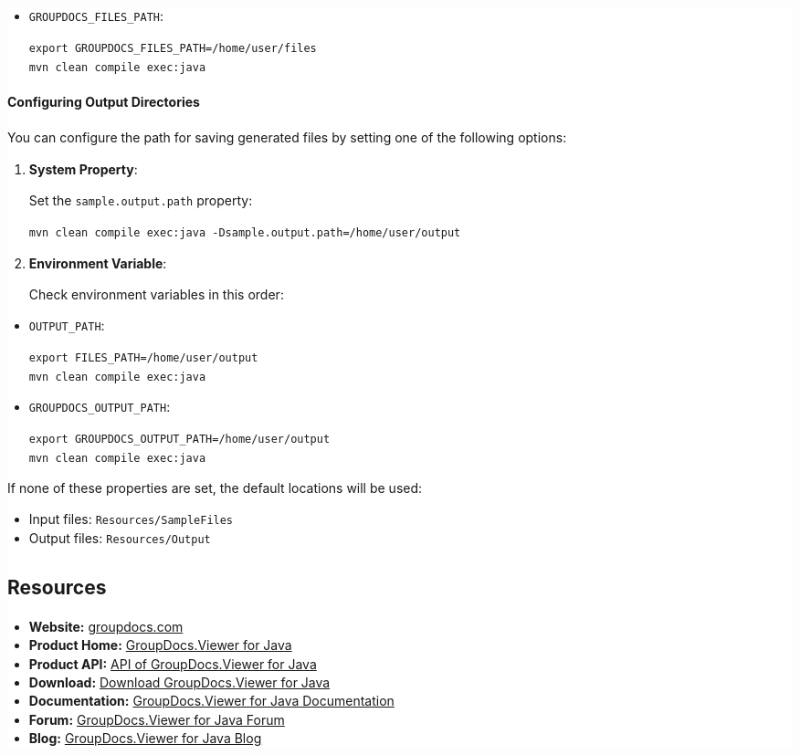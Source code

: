 - `GROUPDOCS_FILES_PATH`:
  ```shell
  export GROUPDOCS_FILES_PATH=/home/user/files
  mvn clean compile exec:java
  ```

#### Configuring Output Directories

You can configure the path for saving generated files by setting one of the following options:

1. **System Property**:

   Set the `sample.output.path` property:

     ```shell
     mvn clean compile exec:java -Dsample.output.path=/home/user/output
     ```
2. **Environment Variable**:

   Check environment variables in this order:

  - `OUTPUT_PATH`:
    ```shell
    export FILES_PATH=/home/user/output
    mvn clean compile exec:java
    ```

  - `GROUPDOCS_OUTPUT_PATH`:
    ```shell
    export GROUPDOCS_OUTPUT_PATH=/home/user/output
    mvn clean compile exec:java
    ```

If none of these properties are set, the default locations will be used:

* Input files: `Resources/SampleFiles`
* Output files: `Resources/Output`

## Resources

+ **Website:** [groupdocs.com](http://groupdocs.com)
+ **Product Home:** [GroupDocs.Viewer for Java](https://products.groupdocs.com/viewer/java/)
+ **Product API:** [API of GroupDocs.Viewer for Java](https://reference.groupdocs.com/viewer/java/)
+ **Download:** [Download GroupDocs.Viewer for Java](https://releases.groupdocs.com/viewer/java/)
+ **Documentation:** [GroupDocs.Viewer for Java Documentation](https://docs.groupdocs.com/viewer/java/)
+ **Forum:** [GroupDocs.Viewer for Java Forum](https://forum.groupdocs.com/c/viewer/9)
+ **Blog:** [GroupDocs.Viewer for Java Blog](https://blog.groupdocs.com/categories/groupdocs.viewer-product-family/)











